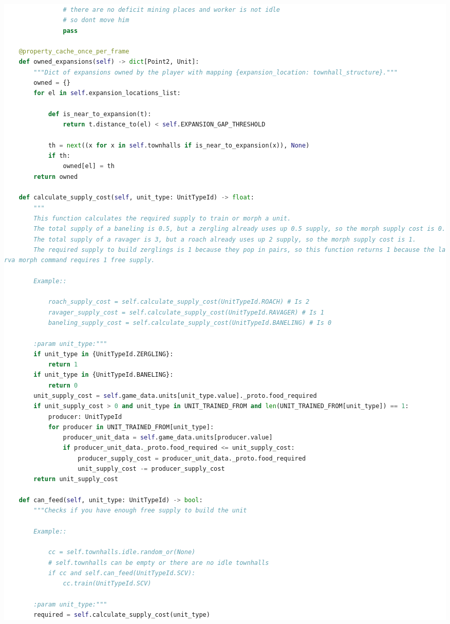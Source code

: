 ```python
                # there are no deficit mining places and worker is not idle
                # so dont move him
                pass

    @property_cache_once_per_frame
    def owned_expansions(self) -> dict[Point2, Unit]:
        """Dict of expansions owned by the player with mapping {expansion_location: townhall_structure}."""
        owned = {}
        for el in self.expansion_locations_list:

            def is_near_to_expansion(t):
                return t.distance_to(el) < self.EXPANSION_GAP_THRESHOLD

            th = next((x for x in self.townhalls if is_near_to_expansion(x)), None)
            if th:
                owned[el] = th
        return owned

    def calculate_supply_cost(self, unit_type: UnitTypeId) -> float:
        """
        This function calculates the required supply to train or morph a unit.
        The total supply of a baneling is 0.5, but a zergling already uses up 0.5 supply, so the morph supply cost is 0.
        The total supply of a ravager is 3, but a roach already uses up 2 supply, so the morph supply cost is 1.
        The required supply to build zerglings is 1 because they pop in pairs, so this function returns 1 because the larva morph command requires 1 free supply.

        Example::

            roach_supply_cost = self.calculate_supply_cost(UnitTypeId.ROACH) # Is 2
            ravager_supply_cost = self.calculate_supply_cost(UnitTypeId.RAVAGER) # Is 1
            baneling_supply_cost = self.calculate_supply_cost(UnitTypeId.BANELING) # Is 0

        :param unit_type:"""
        if unit_type in {UnitTypeId.ZERGLING}:
            return 1
        if unit_type in {UnitTypeId.BANELING}:
            return 0
        unit_supply_cost = self.game_data.units[unit_type.value]._proto.food_required
        if unit_supply_cost > 0 and unit_type in UNIT_TRAINED_FROM and len(UNIT_TRAINED_FROM[unit_type]) == 1:
            producer: UnitTypeId
            for producer in UNIT_TRAINED_FROM[unit_type]:
                producer_unit_data = self.game_data.units[producer.value]
                if producer_unit_data._proto.food_required <= unit_supply_cost:
                    producer_supply_cost = producer_unit_data._proto.food_required
                    unit_supply_cost -= producer_supply_cost
        return unit_supply_cost

    def can_feed(self, unit_type: UnitTypeId) -> bool:
        """Checks if you have enough free supply to build the unit

        Example::

            cc = self.townhalls.idle.random_or(None)
            # self.townhalls can be empty or there are no idle townhalls
            if cc and self.can_feed(UnitTypeId.SCV):
                cc.train(UnitTypeId.SCV)

        :param unit_type:"""
        required = self.calculate_supply_cost(unit_type)
```